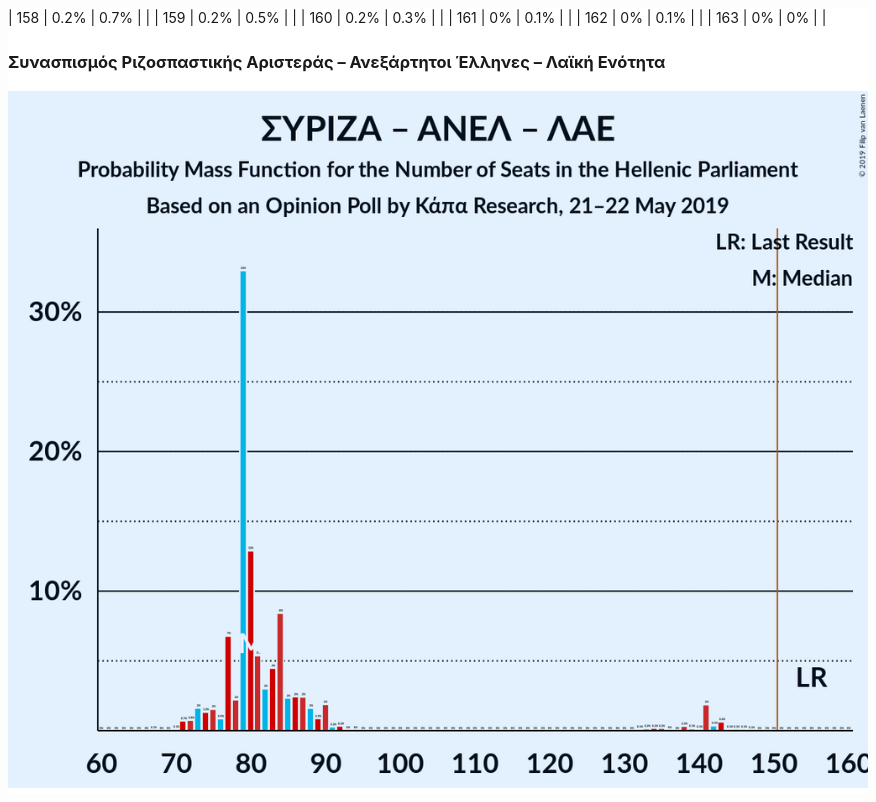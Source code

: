 | 158 | 0.2% | 0.7% |  |
| 159 | 0.2% | 0.5% |  |
| 160 | 0.2% | 0.3% |  |
| 161 | 0% | 0.1% |  |
| 162 | 0% | 0.1% |  |
| 163 | 0% | 0% |  |

### Συνασπισμός Ριζοσπαστικής Αριστεράς – Ανεξάρτητοι Έλληνες – Λαϊκή Ενότητα

![Graph with seats probability mass function not yet produced](2019-05-22-ΚάπαResearch-coalitions-seats-pmf-συριζα–ανελ–λαε.png "Seats Probability Mass Function")
